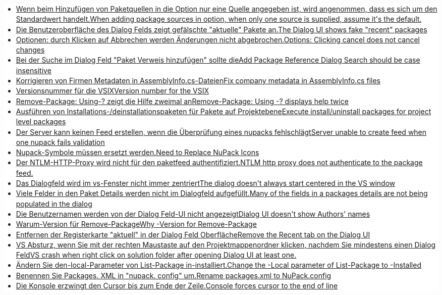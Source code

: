 * [<span data-ttu-id="99cde-313">Wenn beim Hinzufügen von Paketquellen in die Option nur eine Quelle angegeben ist, wird angenommen, dass es sich um den Standardwert handelt.</span><span class="sxs-lookup"><span data-stu-id="99cde-313">When adding package sources in option, when only one source is supplied, assume it's the default.</span></span>](http://nuget.codeplex.com/workitem/60)
* [<span data-ttu-id="99cde-314">Die Benutzeroberfläche des Dialog Felds zeigt gefälschte "aktuelle" Pakete an.</span><span class="sxs-lookup"><span data-stu-id="99cde-314">The Dialog UI shows fake "recent" packages</span></span>](http://nuget.codeplex.com/workitem/62)
* [<span data-ttu-id="99cde-315">Optionen: durch Klicken auf Abbrechen werden Änderungen nicht abgebrochen.</span><span class="sxs-lookup"><span data-stu-id="99cde-315">Options: Clicking cancel does not cancel changes</span></span>](http://nuget.codeplex.com/workitem/63)
* [<span data-ttu-id="99cde-316">Bei der Suche im Dialog Feld "Paket Verweis hinzufügen" sollte die</span><span class="sxs-lookup"><span data-stu-id="99cde-316">Add Package Reference Dialog Search should be case insensitive</span></span>](http://nuget.codeplex.com/workitem/65)
* [<span data-ttu-id="99cde-317">Korrigieren von Firmen Metadaten in AssemblyInfo.cs-Dateien</span><span class="sxs-lookup"><span data-stu-id="99cde-317">Fix company metadata in AssemblyInfo.cs files</span></span>](http://nuget.codeplex.com/workitem/67)
* [<span data-ttu-id="99cde-318">Versionsnummer für die VSIX</span><span class="sxs-lookup"><span data-stu-id="99cde-318">Version number for the VSIX</span></span>](http://nuget.codeplex.com/workitem/71)
* [<span data-ttu-id="99cde-319">Remove-Package: Using-? zeigt die Hilfe zweimal an</span><span class="sxs-lookup"><span data-stu-id="99cde-319">Remove-Package: Using -? displays help twice</span></span>](http://nuget.codeplex.com/workitem/72)
* [<span data-ttu-id="99cde-320">Ausführen von Installations-/deinstallationspaketen für Pakete auf Projektebene</span><span class="sxs-lookup"><span data-stu-id="99cde-320">Execute install/uninstall packages for project level packages</span></span>](http://nuget.codeplex.com/workitem/74)
* [<span data-ttu-id="99cde-321">Der Server kann keinen Feed erstellen, wenn die Überprüfung eines nupacks fehlschlägt</span><span class="sxs-lookup"><span data-stu-id="99cde-321">Server unable to create feed when one nupack fails validation</span></span>](http://nuget.codeplex.com/workitem/90)
* [<span data-ttu-id="99cde-322">Nupack-Symbole müssen ersetzt werden.</span><span class="sxs-lookup"><span data-stu-id="99cde-322">Need to Replace NuPack Icons</span></span>](http://nuget.codeplex.com/workitem/94)
* [<span data-ttu-id="99cde-323">Der NTLM-HTTP-Proxy wird nicht für den paketfeed authentifiziert.</span><span class="sxs-lookup"><span data-stu-id="99cde-323">NTLM http proxy does not authenticate to the package feed.</span></span>](http://nuget.codeplex.com/workitem/96)
* [<span data-ttu-id="99cde-324">Das Dialogfeld wird im vs-Fenster nicht immer zentriert</span><span class="sxs-lookup"><span data-stu-id="99cde-324">The dialog doesn't always start centered in the VS window</span></span>](http://nuget.codeplex.com/workitem/100)
* [<span data-ttu-id="99cde-325">Viele Felder in den Paket Details werden nicht im Dialogfeld aufgefüllt.</span><span class="sxs-lookup"><span data-stu-id="99cde-325">Many of the fields in a packages details are not being populated in the dialog</span></span>](http://nuget.codeplex.com/workitem/102)
* [<span data-ttu-id="99cde-326">Die Benutzernamen werden von der Dialog Feld-UI nicht angezeigt</span><span class="sxs-lookup"><span data-stu-id="99cde-326">Dialog UI doesn't show Authors' names</span></span>](http://nuget.codeplex.com/workitem/108)
* [<span data-ttu-id="99cde-327">Warum-Version für Remove-Package</span><span class="sxs-lookup"><span data-stu-id="99cde-327">Why -Version for Remove-Package</span></span>](http://nuget.codeplex.com/workitem/113)
* [<span data-ttu-id="99cde-328">Entfernen der Registerkarte "aktuell" in der Dialog Feld Oberfläche</span><span class="sxs-lookup"><span data-stu-id="99cde-328">Remove the Recent tab on the Dialog UI</span></span>](http://nuget.codeplex.com/workitem/115)
* [<span data-ttu-id="99cde-329">VS Absturz, wenn Sie mit der rechten Maustaste auf den Projektmappenordner klicken, nachdem Sie mindestens einen Dialog Feld</span><span class="sxs-lookup"><span data-stu-id="99cde-329">VS crash when right click on solution folder after opening Dialog UI at least one.</span></span>](http://nuget.codeplex.com/workitem/126)
* [<span data-ttu-id="99cde-330">Ändern Sie den-local-Parameter von List-Package in-installiert.</span><span class="sxs-lookup"><span data-stu-id="99cde-330">Change the -Local parameter of List-Package to -Installed</span></span>](http://nuget.codeplex.com/workitem/129)
* [<span data-ttu-id="99cde-331">Benennen Sie Packages. XML in "nupack. config" um.</span><span class="sxs-lookup"><span data-stu-id="99cde-331">Rename packages.xml to NuPack.config</span></span>](http://nuget.codeplex.com/workitem/132)
* [<span data-ttu-id="99cde-332">Die Konsole erzwingt den Cursor bis zum Ende der Zeile.</span><span class="sxs-lookup"><span data-stu-id="99cde-332">Console forces cursor to the end of line</span></span>](http://nuget.codeplex.com/workitem/135)